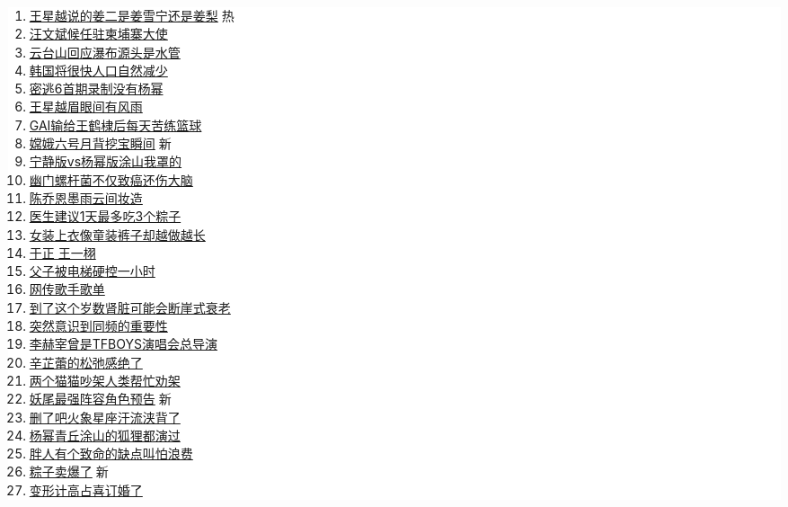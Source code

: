 1. [王星越说的姜二是姜雪宁还是姜梨](https://s.weibo.com//weibo?q=%23%E7%8E%8B%E6%98%9F%E8%B6%8A%E8%AF%B4%E7%9A%84%E5%A7%9C%E4%BA%8C%E6%98%AF%E5%A7%9C%E9%9B%AA%E5%AE%81%E8%BF%98%E6%98%AF%E5%A7%9C%E6%A2%A8%23&t=31&band_rank=14&Refer=top)
   热
1. [汪文斌候任驻柬埔寨大使](https://s.weibo.com//weibo?q=%23%E6%B1%AA%E6%96%87%E6%96%8C%E5%80%99%E4%BB%BB%E9%A9%BB%E6%9F%AC%E5%9F%94%E5%AF%A8%E5%A4%A7%E4%BD%BF%23&t=31&band_rank=15&Refer=top)
1. [云台山回应瀑布源头是水管](https://s.weibo.com//weibo?q=%23%E4%BA%91%E5%8F%B0%E5%B1%B1%E5%9B%9E%E5%BA%94%E7%80%91%E5%B8%83%E6%BA%90%E5%A4%B4%E6%98%AF%E6%B0%B4%E7%AE%A1%23&t=31&band_rank=16&Refer=top)
1. [韩国将很快人口自然减少](https://s.weibo.com//weibo?q=%23%E9%9F%A9%E5%9B%BD%E5%B0%86%E5%BE%88%E5%BF%AB%E4%BA%BA%E5%8F%A3%E8%87%AA%E7%84%B6%E5%87%8F%E5%B0%91%23&t=31&band_rank=17&Refer=top)
1. [密逃6首期录制没有杨幂](https://s.weibo.com//weibo?q=%23%E5%AF%86%E9%80%836%E9%A6%96%E6%9C%9F%E5%BD%95%E5%88%B6%E6%B2%A1%E6%9C%89%E6%9D%A8%E5%B9%82%23&t=31&band_rank=19&Refer=top)
1. [王星越眉眼间有风雨](https://s.weibo.com//weibo?q=%23%E7%8E%8B%E6%98%9F%E8%B6%8A%E7%9C%89%E7%9C%BC%E9%97%B4%E6%9C%89%E9%A3%8E%E9%9B%A8%23&t=31&band_rank=20&Refer=top)
1. [GAI输给王鹤棣后每天苦练篮球](https://s.weibo.com//weibo?q=%23GAI%E8%BE%93%E7%BB%99%E7%8E%8B%E9%B9%A4%E6%A3%A3%E5%90%8E%E6%AF%8F%E5%A4%A9%E8%8B%A6%E7%BB%83%E7%AF%AE%E7%90%83%23&t=31&band_rank=22&Refer=top)
1. [嫦娥六号月背挖宝瞬间](https://s.weibo.com//weibo?q=%23%E5%AB%A6%E5%A8%A5%E5%85%AD%E5%8F%B7%E6%9C%88%E8%83%8C%E6%8C%96%E5%AE%9D%E7%9E%AC%E9%97%B4%23&t=31&band_rank=23&Refer=top)
   新
1. [宁静版vs杨幂版涂山我罩的](https://s.weibo.com//weibo?q=%23%E5%AE%81%E9%9D%99%E7%89%88vs%E6%9D%A8%E5%B9%82%E7%89%88%E6%B6%82%E5%B1%B1%E6%88%91%E7%BD%A9%E7%9A%84%23&t=31&band_rank=24&Refer=top)
1. [幽门螺杆菌不仅致癌还伤大脑](https://s.weibo.com//weibo?q=%23%E5%B9%BD%E9%97%A8%E8%9E%BA%E6%9D%86%E8%8F%8C%E4%B8%8D%E4%BB%85%E8%87%B4%E7%99%8C%E8%BF%98%E4%BC%A4%E5%A4%A7%E8%84%91%23&t=31&band_rank=25&Refer=top)
1. [陈乔恩墨雨云间妆造](https://s.weibo.com//weibo?q=%23%E9%99%88%E4%B9%94%E6%81%A9%E5%A2%A8%E9%9B%A8%E4%BA%91%E9%97%B4%E5%A6%86%E9%80%A0%23&t=31&band_rank=26&Refer=top)
1. [医生建议1天最多吃3个粽子](https://s.weibo.com//weibo?q=%23%E5%8C%BB%E7%94%9F%E5%BB%BA%E8%AE%AE1%E5%A4%A9%E6%9C%80%E5%A4%9A%E5%90%833%E4%B8%AA%E7%B2%BD%E5%AD%90%23&t=31&band_rank=27&Refer=top)
1. [女装上衣像童装裤子却越做越长](https://s.weibo.com//weibo?q=%23%E5%A5%B3%E8%A3%85%E4%B8%8A%E8%A1%A3%E5%83%8F%E7%AB%A5%E8%A3%85%E8%A3%A4%E5%AD%90%E5%8D%B4%E8%B6%8A%E5%81%9A%E8%B6%8A%E9%95%BF%23&t=31&band_rank=28&Refer=top)
1. [于正 王一栩](https://s.weibo.com//weibo?q=%E4%BA%8E%E6%AD%A3%20%E7%8E%8B%E4%B8%80%E6%A0%A9&t=31&band_rank=29&Refer=top)
1. [父子被电梯硬控一小时](https://s.weibo.com//weibo?q=%E7%88%B6%E5%AD%90%E8%A2%AB%E7%94%B5%E6%A2%AF%E7%A1%AC%E6%8E%A7%E4%B8%80%E5%B0%8F%E6%97%B6&t=31&band_rank=30&Refer=top)
1. [网传歌手歌单](https://s.weibo.com//weibo?q=%23%E7%BD%91%E4%BC%A0%E6%AD%8C%E6%89%8B%E6%AD%8C%E5%8D%95%23&t=31&band_rank=33&Refer=top)
1. [到了这个岁数肾脏可能会断崖式衰老](https://s.weibo.com//weibo?q=%23%E5%88%B0%E4%BA%86%E8%BF%99%E4%B8%AA%E5%B2%81%E6%95%B0%E8%82%BE%E8%84%8F%E5%8F%AF%E8%83%BD%E4%BC%9A%E6%96%AD%E5%B4%96%E5%BC%8F%E8%A1%B0%E8%80%81%23&t=31&band_rank=34&Refer=top)
1. [突然意识到同频的重要性](https://s.weibo.com//weibo?q=%23%E7%AA%81%E7%84%B6%E6%84%8F%E8%AF%86%E5%88%B0%E5%90%8C%E9%A2%91%E7%9A%84%E9%87%8D%E8%A6%81%E6%80%A7%23&t=31&band_rank=35&Refer=top)
1. [李赫宰曾是TFBOYS演唱会总导演](https://s.weibo.com//weibo?q=%23%E6%9D%8E%E8%B5%AB%E5%AE%B0%E6%9B%BE%E6%98%AFTFBOYS%E6%BC%94%E5%94%B1%E4%BC%9A%E6%80%BB%E5%AF%BC%E6%BC%94%23&t=31&band_rank=37&Refer=top)
1. [辛芷蕾的松弛感绝了](https://s.weibo.com//weibo?q=%23%E8%BE%9B%E8%8A%B7%E8%95%BE%E7%9A%84%E6%9D%BE%E5%BC%9B%E6%84%9F%E7%BB%9D%E4%BA%86%23&t=31&band_rank=38&Refer=top)
1. [两个猫猫吵架人类帮忙劝架](https://s.weibo.com//weibo?q=%E4%B8%A4%E4%B8%AA%E7%8C%AB%E7%8C%AB%E5%90%B5%E6%9E%B6%E4%BA%BA%E7%B1%BB%E5%B8%AE%E5%BF%99%E5%8A%9D%E6%9E%B6&t=31&band_rank=39&Refer=top)
1. [妖尾最强阵容角色预告](https://s.weibo.com//weibo?q=%23%E5%A6%96%E5%B0%BE%E6%9C%80%E5%BC%BA%E9%98%B5%E5%AE%B9%E8%A7%92%E8%89%B2%E9%A2%84%E5%91%8A%23&t=31&band_rank=40&Refer=top)
   新
1. [删了吧火象星座汗流浃背了](https://s.weibo.com//weibo?q=%23%E5%88%A0%E4%BA%86%E5%90%A7%E7%81%AB%E8%B1%A1%E6%98%9F%E5%BA%A7%E6%B1%97%E6%B5%81%E6%B5%83%E8%83%8C%E4%BA%86%23&t=31&band_rank=42&Refer=top)
1. [杨幂青丘涂山的狐狸都演过](https://s.weibo.com//weibo?q=%23%E6%9D%A8%E5%B9%82%E9%9D%92%E4%B8%98%E6%B6%82%E5%B1%B1%E7%9A%84%E7%8B%90%E7%8B%B8%E9%83%BD%E6%BC%94%E8%BF%87%23&t=31&band_rank=43&Refer=top)
1. [胖人有个致命的缺点叫怕浪费](https://s.weibo.com//weibo?q=%23%E8%83%96%E4%BA%BA%E6%9C%89%E4%B8%AA%E8%87%B4%E5%91%BD%E7%9A%84%E7%BC%BA%E7%82%B9%E5%8F%AB%E6%80%95%E6%B5%AA%E8%B4%B9%23&t=31&band_rank=44&Refer=top)
1. [粽子卖爆了](https://s.weibo.com//weibo?q=%23%E7%B2%BD%E5%AD%90%E5%8D%96%E7%88%86%E4%BA%86%23&t=31&band_rank=46&Refer=top)
   新
1. [变形计高占喜订婚了](https://s.weibo.com//weibo?q=%23%E5%8F%98%E5%BD%A2%E8%AE%A1%E9%AB%98%E5%8D%A0%E5%96%9C%E8%AE%A2%E5%A9%9A%E4%BA%86%23&t=31&band_rank=47&Refer=top)